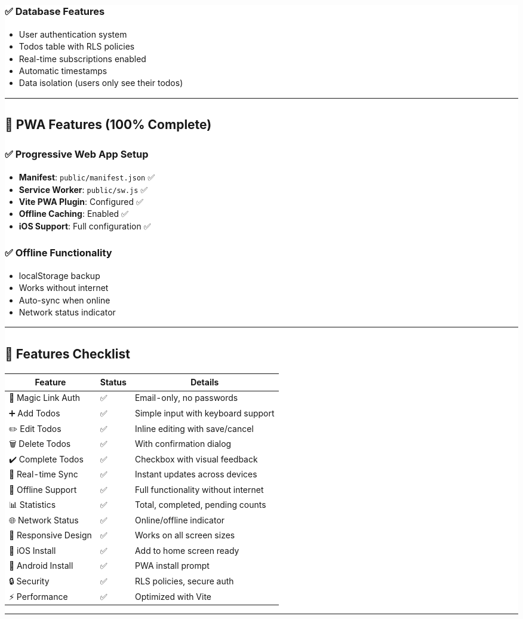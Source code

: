 ### ✅ Database Features
- User authentication system
- Todos table with RLS policies
- Real-time subscriptions enabled
- Automatic timestamps
- Data isolation (users only see their todos)

---

## 📱 PWA Features (100% Complete)

### ✅ Progressive Web App Setup
- **Manifest**: `public/manifest.json` ✅
- **Service Worker**: `public/sw.js` ✅
- **Vite PWA Plugin**: Configured ✅
- **Offline Caching**: Enabled ✅
- **iOS Support**: Full configuration ✅

### ✅ Offline Functionality
- localStorage backup
- Works without internet
- Auto-sync when online
- Network status indicator

---

## 📱 Features Checklist

| Feature | Status | Details |
|---------|--------|---------|
| 🔐 Magic Link Auth | ✅ | Email-only, no passwords |
| ➕ Add Todos | ✅ | Simple input with keyboard support |
| ✏️ Edit Todos | ✅ | Inline editing with save/cancel |
| 🗑️ Delete Todos | ✅ | With confirmation dialog |
| ✔️ Complete Todos | ✅ | Checkbox with visual feedback |
| 🔄 Real-time Sync | ✅ | Instant updates across devices |
| 📴 Offline Support | ✅ | Full functionality without internet |
| 📊 Statistics | ✅ | Total, completed, pending counts |
| 🌐 Network Status | ✅ | Online/offline indicator |
| 🎨 Responsive Design | ✅ | Works on all screen sizes |
| 🍎 iOS Install | ✅ | Add to home screen ready |
| 🤖 Android Install | ✅ | PWA install prompt |
| 🔒 Security | ✅ | RLS policies, secure auth |
| ⚡ Performance | ✅ | Optimized with Vite |

---